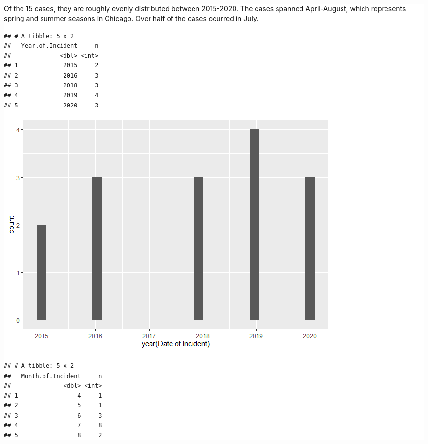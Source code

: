 Of the 15 cases, they are roughly evenly distributed between 2015-2020.
The cases spanned April-August, which represents spring and summer
seasons in Chicago. Over half of the cases ocurred in July.

    ## # A tibble: 5 x 2
    ##   Year.of.Incident     n
    ##              <dbl> <int>
    ## 1             2015     2
    ## 2             2016     3
    ## 3             2018     3
    ## 4             2019     4
    ## 5             2020     3

![](HeatMortality_files/figure-gfm/unnamed-chunk-7-1.png)

    ## # A tibble: 5 x 2
    ##   Month.of.Incident     n
    ##               <dbl> <int>
    ## 1                 4     1
    ## 2                 5     1
    ## 3                 6     3
    ## 4                 7     8
    ## 5                 8     2